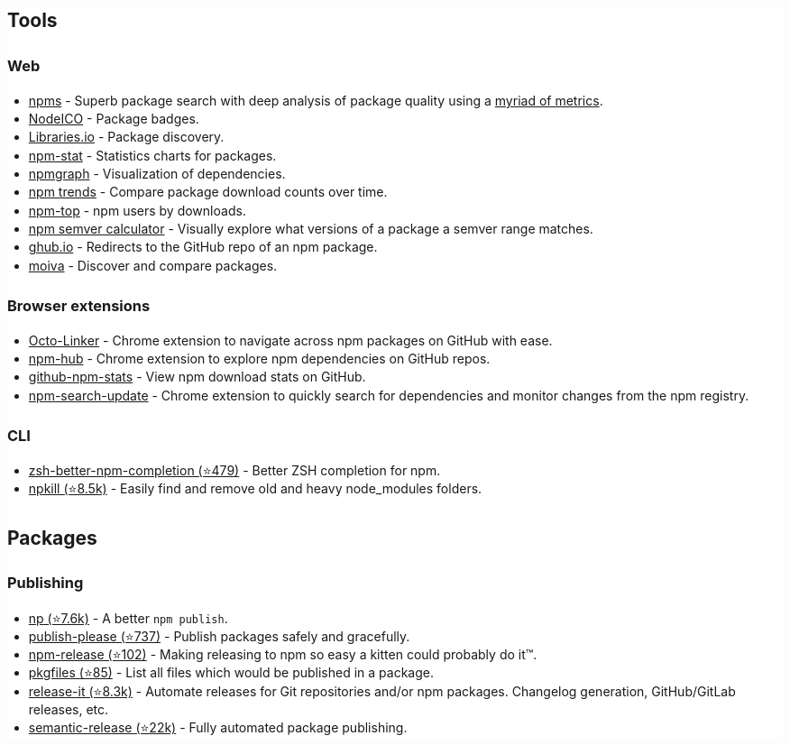 ## Tools

### Web

*   [npms](https://npms.io) - Superb package search with deep analysis of package quality using a [myriad of metrics](https://npms.io/about).
*   [NodeICO](https://nodei.co/) - Package badges.
*   [Libraries.io](https://libraries.io/npm) - Package discovery.
*   [npm-stat](http://npm-stat.com) - Statistics charts for packages.
*   [npmgraph](http://npm.anvaka.com) - Visualization of dependencies.
*   [npm trends](http://www.npmtrends.com) - Compare package download counts over time.
*   [npm-top](https://gist.github.com/bcoe/dcc961b869bbf6685002) - npm users by downloads.
*   [npm semver calculator](http://semver.npmjs.com) - Visually explore what versions of a package a semver range matches.
*   [ghub.io](https://ghub.io) - Redirects to the GitHub repo of an npm package.
*   [moiva](https://moiva.io) - Discover and compare packages.

### Browser extensions

*   [Octo-Linker](https://chrome.google.com/webstore/detail/octo-linker/jlmafbaeoofdegohdhinkhilhclaklkp) - Chrome extension to navigate across npm packages on GitHub with ease.
*   [npm-hub](https://chrome.google.com/webstore/detail/npm-hub/kbbbjimdjbjclaebffknlabpogocablj) - Chrome extension to explore npm dependencies on GitHub repos.
*   [github-npm-stats](https://chrome.google.com/webstore/detail/github-npm-stats/oomfflokggoffaiagenekchfnpighcef) - View npm download stats on GitHub.
*   [npm-search-update](https://chrome.google.com/webstore/detail/npm-search-update/kagpoplamlmaonpddimnnigiojimihnh) - Chrome extension to quickly search for dependencies and monitor changes from the npm registry.

### CLI

*   [zsh-better-npm-completion (⭐479)](https://github.com/lukechilds/zsh-better-npm-completion) - Better ZSH completion for npm.
*   [npkill (⭐8.5k)](https://github.com/voidcosmos/npkill) - Easily find and remove old and heavy node\_modules folders.

## Packages

### Publishing

*   [np (⭐7.6k)](https://github.com/sindresorhus/np) - A better `npm publish`.
*   [publish-please (⭐737)](https://github.com/inikulin/publish-please) - Publish packages safely and gracefully.
*   [npm-release (⭐102)](https://github.com/phuu/npm-release) - Making releasing to npm so easy a kitten could probably do it™.
*   [pkgfiles (⭐85)](https://github.com/timoxley/pkgfiles) - List all files which would be published in a package.
*   [release-it (⭐8.3k)](https://github.com/webpro/release-it) - Automate releases for Git repositories and/or npm packages. Changelog generation, GitHub/GitLab releases, etc.
*   [semantic-release (⭐22k)](https://github.com/semantic-release/semantic-release) - Fully automated package publishing.
